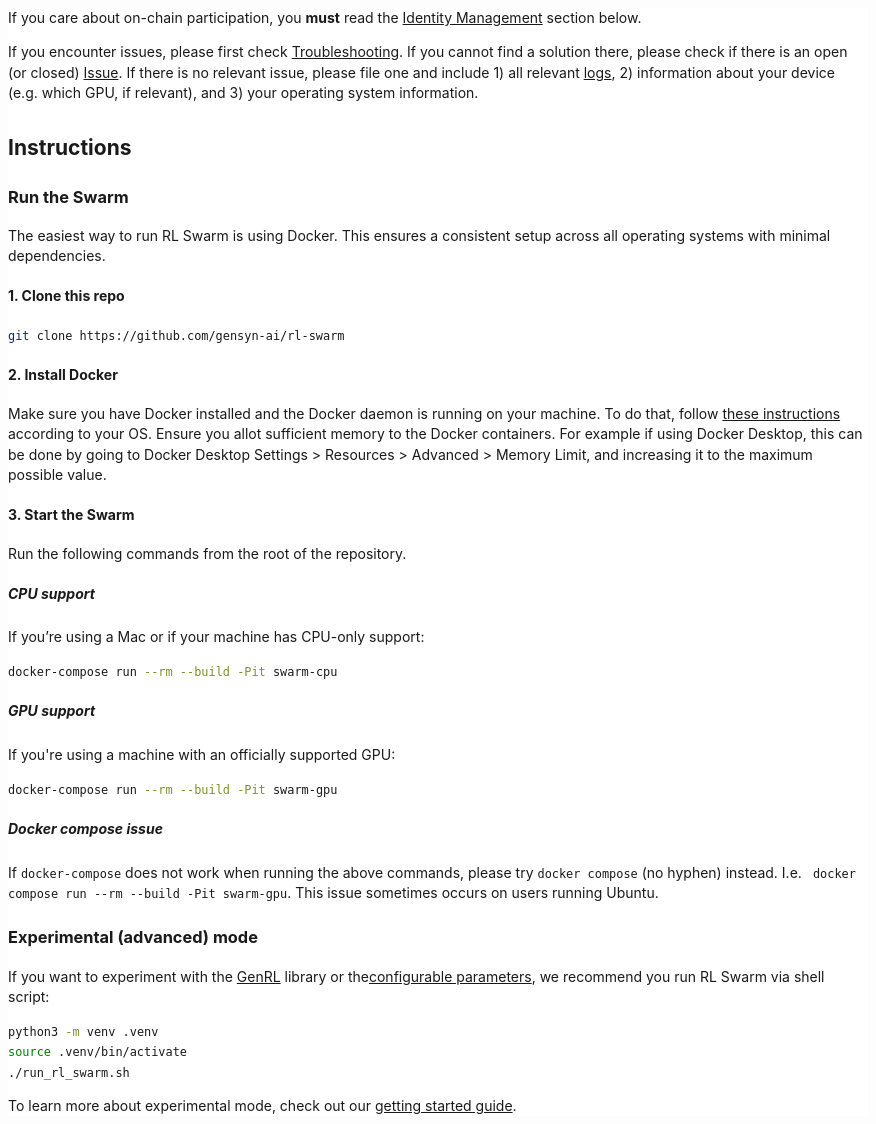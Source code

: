 If you care about on-chain participation, you **must** read the [Identity Management](#identity-management) section below.

If you encounter issues, please first check [Troubleshooting](#troubleshooting). If you cannot find a solution there, please check if there is an open (or closed) [Issue](../../issues). If there is no relevant issue, please file one and include 1) all relevant [logs](#troubleshooting), 2) information about your device (e.g. which GPU, if relevant), and 3) your operating system information.

## Instructions

### Run the Swarm

The easiest way to run RL Swarm is using Docker. This ensures a consistent setup across all operating systems with minimal dependencies.

#### 1. Clone this repo

```sh
git clone https://github.com/gensyn-ai/rl-swarm
```

#### 2. Install Docker

Make sure you have Docker installed and the Docker daemon is running on your machine. To do that, follow [these instructions](https://docs.docker.com/get-started/get-docker/) according to your OS. Ensure you allot sufficient memory to the Docker containers. For example if using Docker Desktop, this can be done by going to Docker Desktop Settings > Resources > Advanced > Memory Limit, and increasing it to the maximum possible value.

#### 3. Start the Swarm

Run the following commands from the root of the repository.

##### CPU support

 If you’re using a Mac or if your machine has CPU-only support:
```sh
docker-compose run --rm --build -Pit swarm-cpu
```

##### GPU support

If you're using a machine with an officially supported GPU:
```sh
docker-compose run --rm --build -Pit swarm-gpu
```

##### Docker compose issue

If `docker-compose` does not work when running the above commands, please try `docker compose` (no hyphen) instead. I.e. ` docker compose run --rm --build -Pit swarm-gpu`. This issue sometimes occurs on users running Ubuntu.

### Experimental (advanced) mode

If you want to experiment with the [GenRL](https://github.com/gensyn-ai/genrl) library or the[configurable parameters](https://github.com/gensyn-ai/rl-swarm/blob/main/rgym_exp/config/rg-swarm.yaml ), we recommend you run RL Swarm via shell script:
```sh
python3 -m venv .venv
source .venv/bin/activate
./run_rl_swarm.sh
```  
To learn more about experimental mode, check out our [getting started guide](https://github.com/gensyn-ai/genrl/blob/main/getting_started.ipynb).
